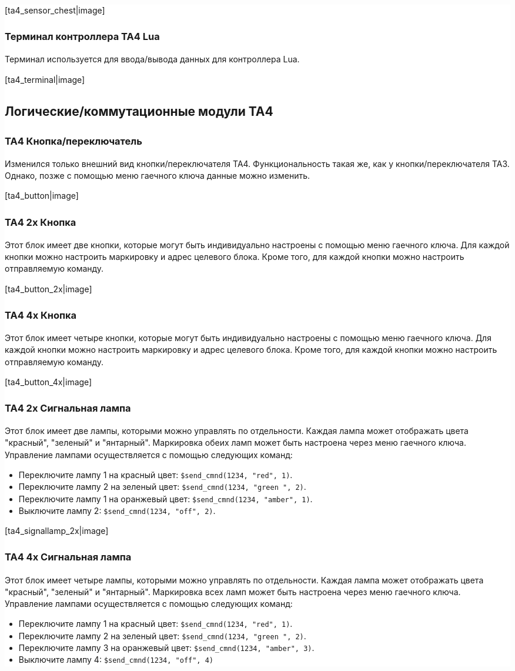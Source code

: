 [ta4_sensor_chest|image]

### Терминал контроллера TA4 Lua

Терминал используется для ввода/вывода данных для контроллера Lua.

[ta4_terminal|image]



## Логические/коммутационные модули TA4

### TA4 Кнопка/переключатель

Изменился только внешний вид кнопки/переключателя TA4. Функциональность такая же, как у кнопки/переключателя TA3. Однако, позже с помощью меню гаечного ключа данные можно изменить.

[ta4_button|image]

### TA4 2x Кнопка

Этот блок имеет две кнопки, которые могут быть индивидуально настроены с помощью меню гаечного ключа. Для каждой кнопки можно настроить маркировку и адрес целевого блока. Кроме того, для каждой кнопки можно настроить отправляемую команду.

[ta4_button_2x|image]


### TA4 4x Кнопка

Этот блок имеет четыре кнопки, которые могут быть индивидуально настроены с помощью меню гаечного ключа. Для каждой кнопки можно настроить маркировку и адрес целевого блока. Кроме того, для каждой кнопки можно настроить отправляемую команду.

[ta4_button_4x|image]

### TA4 2x Сигнальная лампа

Этот блок имеет две лампы, которыми можно управлять по отдельности. Каждая лампа может отображать цвета "красный", "зеленый" и "янтарный". Маркировка обеих ламп может быть настроена через меню гаечного ключа. Управление лампами осуществляется с помощью следующих команд:

- Переключите лампу 1 на красный цвет: `$send_cmnd(1234, "red", 1)`.
- Переключите лампу 2 на зеленый цвет: `$send_cmnd(1234, "green ", 2)`.
- Переключите лампу 1 на оранжевый цвет: `$send_cmnd(1234, "amber", 1)`.
- Выключите лампу 2: `$send_cmnd(1234, "off", 2)`.

[ta4_signallamp_2x|image]

### TA4 4x Сигнальная лампа

Этот блок имеет четыре лампы, которыми можно управлять по отдельности. Каждая лампа может отображать цвета "красный", "зеленый" и "янтарный". Маркировка всех ламп может быть настроена через меню гаечного ключа. Управление лампами осуществляется с помощью следующих команд:

- Переключите лампу 1 на красный цвет: `$send_cmnd(1234, "red", 1)`.
- Переключите лампу 2 на зеленый цвет: `$send_cmnd(1234, "green ", 2)`.
- Переключите лампу 3 на оранжевый цвет: `$send_cmnd(1234, "amber", 3)`.
- Выключите лампу 4: `$send_cmnd(1234, "off", 4)`
